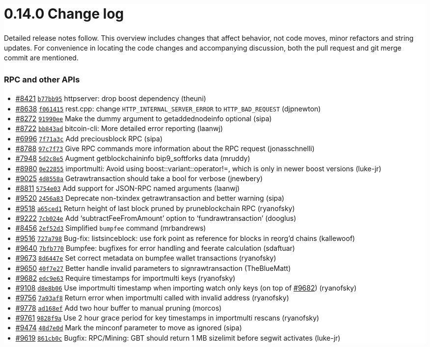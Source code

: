 # 0.14.0 Change log

Detailed release notes follow. This overview includes changes that affect
behavior, not code moves, minor refactors and string updates. For convenience
in locating the code changes and accompanying discussion, both the pull
request and git merge commit are mentioned.

### RPC and other APIs

  * [#8421](https://github.com/bitcoin/bitcoin/pull/8421) [`b77bb95`](https://github.com/bitcoin/bitcoin/commit/b77bb95) httpserver: drop boost dependency (theuni)
  * [#8638](https://github.com/bitcoin/bitcoin/pull/8638) [`f061415`](https://github.com/bitcoin/bitcoin/commit/f061415) rest.cpp: change `HTTP_INTERNAL_SERVER_ERROR` to `HTTP_BAD_REQUEST` (djpnewton)
  * [#8272](https://github.com/bitcoin/bitcoin/pull/8272) [`91990ee`](https://github.com/bitcoin/bitcoin/commit/91990ee) Make the dummy argument to getaddednodeinfo optional (sipa)
  * [#8722](https://github.com/bitcoin/bitcoin/pull/8722) [`bb843ad`](https://github.com/bitcoin/bitcoin/commit/bb843ad) bitcoin-cli: More detailed error reporting (laanwj)
  * [#6996](https://github.com/bitcoin/bitcoin/pull/6996) [`7f71a3c`](https://github.com/bitcoin/bitcoin/commit/7f71a3c) Add preciousblock RPC (sipa)
  * [#8788](https://github.com/bitcoin/bitcoin/pull/8788) [`97c7f73`](https://github.com/bitcoin/bitcoin/commit/97c7f73) Give RPC commands more information about the RPC request (jonasschnelli)
  * [#7948](https://github.com/bitcoin/bitcoin/pull/7948) [`5d2c8e5`](https://github.com/bitcoin/bitcoin/commit/5d2c8e5) Augment getblockchaininfo bip9_softforks data (mruddy)
  * [#8980](https://github.com/bitcoin/bitcoin/pull/8980) [`0e22855`](https://github.com/bitcoin/bitcoin/commit/0e22855) importmulti: Avoid using boost::variant::operator!=, which is only in newer boost versions (luke-jr)
  * [#9025](https://github.com/bitcoin/bitcoin/pull/9025) [`4d8558a`](https://github.com/bitcoin/bitcoin/commit/4d8558a) Getrawtransaction should take a bool for verbose (jnewbery)
  * [#8811](https://github.com/bitcoin/bitcoin/pull/8811) [`5754e03`](https://github.com/bitcoin/bitcoin/commit/5754e03) Add support for JSON-RPC named arguments (laanwj)
  * [#9520](https://github.com/bitcoin/bitcoin/pull/9520) [`2456a83`](https://github.com/bitcoin/bitcoin/commit/2456a83) Deprecate non-txindex getrawtransaction and better warning (sipa)
  * [#9518](https://github.com/bitcoin/bitcoin/pull/9518) [`a65ced1`](https://github.com/bitcoin/bitcoin/commit/a65ced1) Return height of last block pruned by pruneblockchain RPC (ryanofsky)
  * [#9222](https://github.com/bitcoin/bitcoin/pull/9222) [`7cb024e`](https://github.com/bitcoin/bitcoin/commit/7cb024e) Add ‘subtractFeeFromAmount’ option to ‘fundrawtransaction’ (dooglus)
  * [#8456](https://github.com/bitcoin/bitcoin/pull/8456) [`2ef52d3`](https://github.com/bitcoin/bitcoin/commit/2ef52d3) Simplified `bumpfee` command (mrbandrews)
  * [#9516](https://github.com/bitcoin/bitcoin/pull/9516) [`727a798`](https://github.com/bitcoin/bitcoin/commit/727a798) Bug-fix: listsinceblock: use fork point as reference for blocks in reorg’d chains (kallewoof)
  * [#9640](https://github.com/bitcoin/bitcoin/pull/9640) [`7bfb770`](https://github.com/bitcoin/bitcoin/commit/7bfb770) Bumpfee: bugfixes for error handling and feerate calculation (sdaftuar)
  * [#9673](https://github.com/bitcoin/bitcoin/pull/9673) [`8d6447e`](https://github.com/bitcoin/bitcoin/commit/8d6447e) Set correct metadata on bumpfee wallet transactions (ryanofsky)
  * [#9650](https://github.com/bitcoin/bitcoin/pull/9650) [`40f7e27`](https://github.com/bitcoin/bitcoin/commit/40f7e27) Better handle invalid parameters to signrawtransaction (TheBlueMatt)
  * [#9682](https://github.com/bitcoin/bitcoin/pull/9682) [`edc9e63`](https://github.com/bitcoin/bitcoin/commit/edc9e63) Require timestamps for importmulti keys (ryanofsky)
  * [#9108](https://github.com/bitcoin/bitcoin/pull/9108) [`d8e8b06`](https://github.com/bitcoin/bitcoin/commit/d8e8b06) Use importmulti timestamp when importing watch only keys (on top of [#9682](https://github.com/bitcoin/bitcoin/pull/9682)) (ryanofsky)
  * [#9756](https://github.com/bitcoin/bitcoin/pull/9756) [`7a93af8`](https://github.com/bitcoin/bitcoin/commit/7a93af8) Return error when importmulti called with invalid address (ryanofsky)
  * [#9778](https://github.com/bitcoin/bitcoin/pull/9778) [`ad168ef`](https://github.com/bitcoin/bitcoin/commit/ad168ef) Add two hour buffer to manual pruning (morcos)
  * [#9761](https://github.com/bitcoin/bitcoin/pull/9761) [`9828f9a`](https://github.com/bitcoin/bitcoin/commit/9828f9a) Use 2 hour grace period for key timestamps in importmulti rescans (ryanofsky)
  * [#9474](https://github.com/bitcoin/bitcoin/pull/9474) [`48d7e0d`](https://github.com/bitcoin/bitcoin/commit/48d7e0d) Mark the minconf parameter to move as ignored (sipa)
  * [#9619](https://github.com/bitcoin/bitcoin/pull/9619) [`861cb0c`](https://github.com/bitcoin/bitcoin/commit/861cb0c) Bugfix: RPC/Mining: GBT should return 1 MB sizelimit before segwit activates (luke-jr)